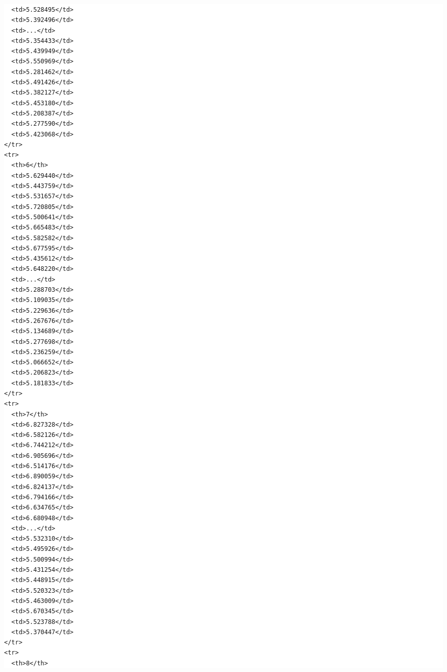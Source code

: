       <td>5.528495</td>
      <td>5.392496</td>
      <td>...</td>
      <td>5.354433</td>
      <td>5.439949</td>
      <td>5.550969</td>
      <td>5.281462</td>
      <td>5.491426</td>
      <td>5.382127</td>
      <td>5.453180</td>
      <td>5.208387</td>
      <td>5.277590</td>
      <td>5.423068</td>
    </tr>
    <tr>
      <th>6</th>
      <td>5.629440</td>
      <td>5.443759</td>
      <td>5.531657</td>
      <td>5.720805</td>
      <td>5.500641</td>
      <td>5.665483</td>
      <td>5.582582</td>
      <td>5.677595</td>
      <td>5.435612</td>
      <td>5.648220</td>
      <td>...</td>
      <td>5.288703</td>
      <td>5.109035</td>
      <td>5.229636</td>
      <td>5.267676</td>
      <td>5.134689</td>
      <td>5.277698</td>
      <td>5.236259</td>
      <td>5.066652</td>
      <td>5.206823</td>
      <td>5.181833</td>
    </tr>
    <tr>
      <th>7</th>
      <td>6.827328</td>
      <td>6.582126</td>
      <td>6.744212</td>
      <td>6.905696</td>
      <td>6.514176</td>
      <td>6.890059</td>
      <td>6.824137</td>
      <td>6.794166</td>
      <td>6.634765</td>
      <td>6.680948</td>
      <td>...</td>
      <td>5.532310</td>
      <td>5.495926</td>
      <td>5.500994</td>
      <td>5.431254</td>
      <td>5.448915</td>
      <td>5.520323</td>
      <td>5.463009</td>
      <td>5.670345</td>
      <td>5.523788</td>
      <td>5.370447</td>
    </tr>
    <tr>
      <th>8</th>
